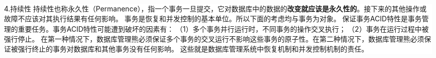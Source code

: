 4.持续性
持续性也称永久性（Permanence），指一个事务一旦提交，它对数据库中的数据的**改变就应该是永久性的**。接下来的其他操作或故障不应该对其执行结果有任何影响。
事务是恢复和并发控制的基本单位。所以下面的考虑均与事务为对象。
保证事务ACID特性是事务管理的重要任务。事务ACID特性可能遭到破坏的因素有：
（1）多个事务并行运行时，不同事务的操作交叉执行；
（2）事务在运行过程中被强行停止。
在第一种情况下，数据库管理熊必须保证多个事务的交叉运行不影响这些事务的原子性。在第二种情况下，数据库管理熊必须保证被强行终止的事务对数据库和其他事务没有任何影响。
这些就是数据库管理系统中恢复机制和并发控制机制的责任。

















